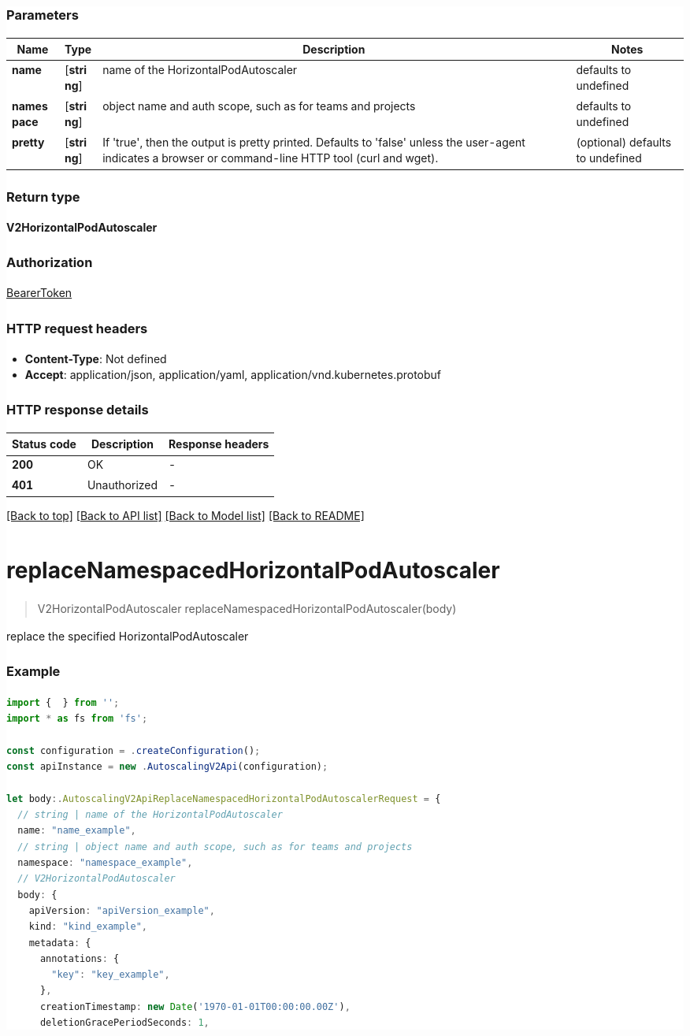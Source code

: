 
### Parameters

Name | Type | Description  | Notes
------------- | ------------- | ------------- | -------------
 **name** | [**string**] | name of the HorizontalPodAutoscaler | defaults to undefined
 **namespace** | [**string**] | object name and auth scope, such as for teams and projects | defaults to undefined
 **pretty** | [**string**] | If &#39;true&#39;, then the output is pretty printed. Defaults to &#39;false&#39; unless the user-agent indicates a browser or command-line HTTP tool (curl and wget). | (optional) defaults to undefined


### Return type

**V2HorizontalPodAutoscaler**

### Authorization

[BearerToken](README.md#BearerToken)

### HTTP request headers

 - **Content-Type**: Not defined
 - **Accept**: application/json, application/yaml, application/vnd.kubernetes.protobuf


### HTTP response details
| Status code | Description | Response headers |
|-------------|-------------|------------------|
**200** | OK |  -  |
**401** | Unauthorized |  -  |

[[Back to top]](#) [[Back to API list]](README.md#documentation-for-api-endpoints) [[Back to Model list]](README.md#documentation-for-models) [[Back to README]](README.md)

# **replaceNamespacedHorizontalPodAutoscaler**
> V2HorizontalPodAutoscaler replaceNamespacedHorizontalPodAutoscaler(body)

replace the specified HorizontalPodAutoscaler

### Example


```typescript
import {  } from '';
import * as fs from 'fs';

const configuration = .createConfiguration();
const apiInstance = new .AutoscalingV2Api(configuration);

let body:.AutoscalingV2ApiReplaceNamespacedHorizontalPodAutoscalerRequest = {
  // string | name of the HorizontalPodAutoscaler
  name: "name_example",
  // string | object name and auth scope, such as for teams and projects
  namespace: "namespace_example",
  // V2HorizontalPodAutoscaler
  body: {
    apiVersion: "apiVersion_example",
    kind: "kind_example",
    metadata: {
      annotations: {
        "key": "key_example",
      },
      creationTimestamp: new Date('1970-01-01T00:00:00.00Z'),
      deletionGracePeriodSeconds: 1,
```